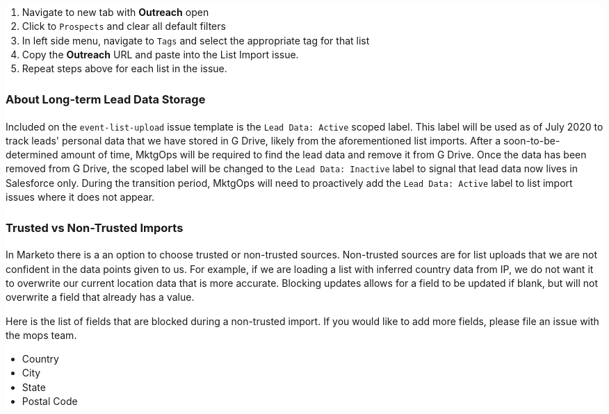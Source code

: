 1. Navigate to new tab with **Outreach** open
1. Click to `Prospects` and clear all default filters
1. In left side menu, navigate to `Tags` and select the appropriate tag for that list
1. Copy the **Outreach** URL and paste into the List Import issue.  
1. Repeat steps above for each list in the issue. 

### About Long-term Lead Data Storage

Included on the `event-list-upload` issue template is the `Lead Data: Active` scoped label. This label will be used as of July 2020 to track leads' personal data that we have stored in G Drive, likely from the aforementioned list imports. After a soon-to-be-determined amount of time, MktgOps will be required to find the lead data and remove it from G Drive. Once the data has been removed from G Drive, the scoped label will be changed to the `Lead Data: Inactive` label to signal that lead data now lives in Salesforce only. During the transition period, MktgOps will need to proactively add the `Lead Data: Active` label to list import issues where it does not appear.

### Trusted vs Non-Trusted Imports
In Marketo there is a an option to choose trusted or non-trusted sources. Non-trusted sources are for list uploads that we are not confident in the data points given to us. For example, if we are loading a list with inferred country data from IP, we do not want it to overwrite our current location data that is more accurate. Blocking updates allows for a field to be updated if blank, but will not overwrite a field that already has a value.

Here is the list of fields that are blocked during a non-trusted import. If you would like to add more fields, please file an issue with the mops team.
- Country
- City
- State
- Postal Code